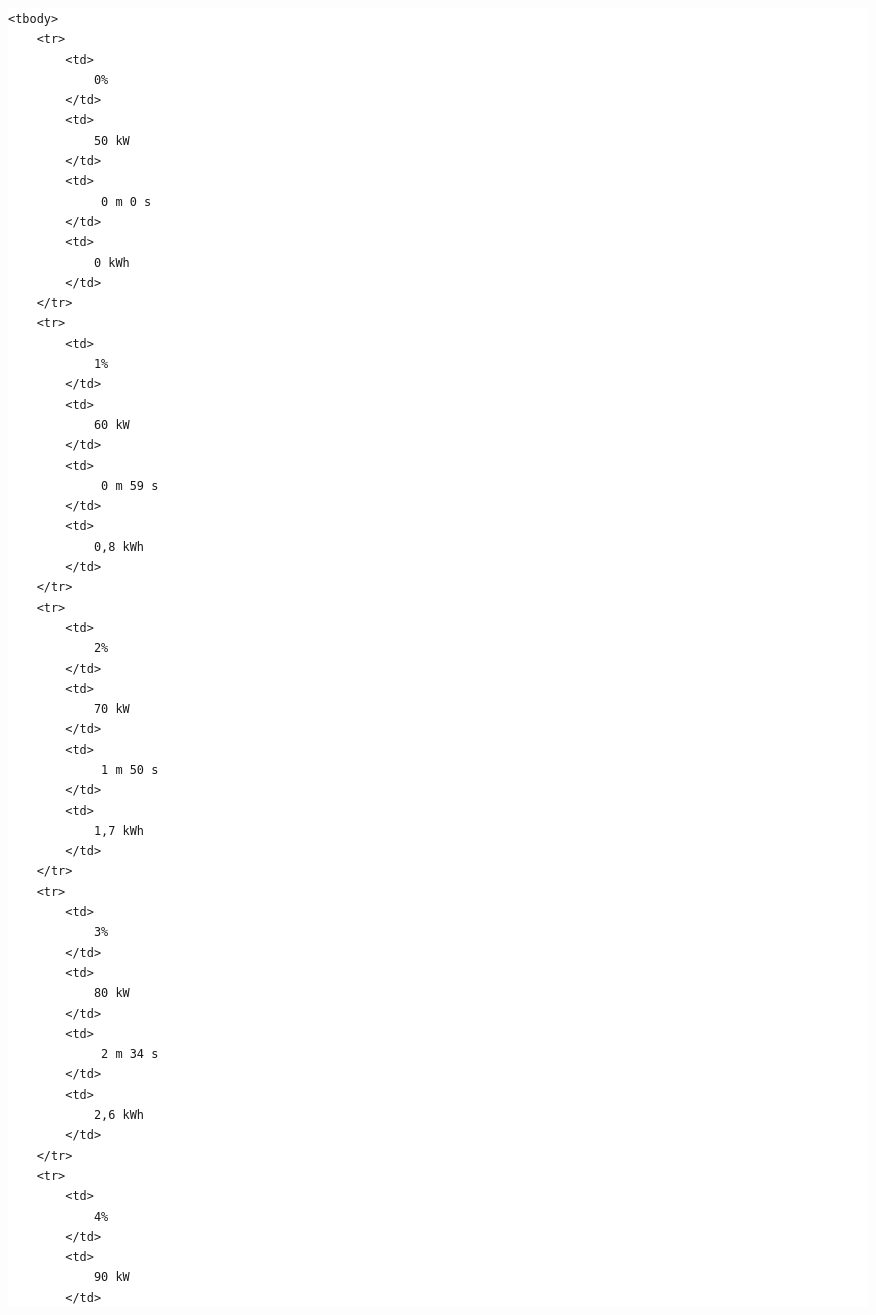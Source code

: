 	<tbody>
		<tr>
			<td>
				0%
			</td>
			<td>
				50 kW
			</td>
			<td>
				 0 m 0 s
			</td>
			<td>
				0 kWh
			</td>
		</tr>
		<tr>
			<td>
				1%
			</td>
			<td>
				60 kW
			</td>
			<td>
				 0 m 59 s
			</td>
			<td>
				0,8 kWh
			</td>
		</tr>
		<tr>
			<td>
				2%
			</td>
			<td>
				70 kW
			</td>
			<td>
				 1 m 50 s
			</td>
			<td>
				1,7 kWh
			</td>
		</tr>
		<tr>
			<td>
				3%
			</td>
			<td>
				80 kW
			</td>
			<td>
				 2 m 34 s
			</td>
			<td>
				2,6 kWh
			</td>
		</tr>
		<tr>
			<td>
				4%
			</td>
			<td>
				90 kW
			</td>